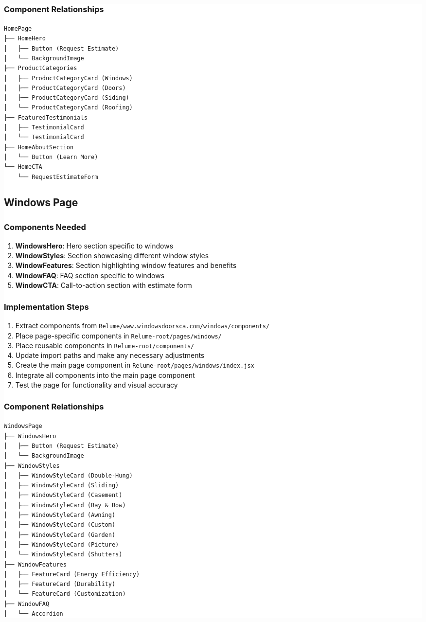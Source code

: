 ### Component Relationships

```
HomePage
├── HomeHero
│   ├── Button (Request Estimate)
│   └── BackgroundImage
├── ProductCategories
│   ├── ProductCategoryCard (Windows)
│   ├── ProductCategoryCard (Doors)
│   ├── ProductCategoryCard (Siding)
│   └── ProductCategoryCard (Roofing)
├── FeaturedTestimonials
│   ├── TestimonialCard
│   └── TestimonialCard
├── HomeAboutSection
│   └── Button (Learn More)
└── HomeCTA
    └── RequestEstimateForm
```

## Windows Page

### Components Needed

1. **WindowsHero**: Hero section specific to windows
2. **WindowStyles**: Section showcasing different window styles
3. **WindowFeatures**: Section highlighting window features and benefits
4. **WindowFAQ**: FAQ section specific to windows
5. **WindowCTA**: Call-to-action section with estimate form

### Implementation Steps

1. Extract components from `Relume/www.windowsdoorsca.com/windows/components/`
2. Place page-specific components in `Relume-root/pages/windows/`
3. Place reusable components in `Relume-root/components/`
4. Update import paths and make any necessary adjustments
5. Create the main page component in `Relume-root/pages/windows/index.jsx`
6. Integrate all components into the main page component
7. Test the page for functionality and visual accuracy

### Component Relationships

```
WindowsPage
├── WindowsHero
│   ├── Button (Request Estimate)
│   └── BackgroundImage
├── WindowStyles
│   ├── WindowStyleCard (Double-Hung)
│   ├── WindowStyleCard (Sliding)
│   ├── WindowStyleCard (Casement)
│   ├── WindowStyleCard (Bay & Bow)
│   ├── WindowStyleCard (Awning)
│   ├── WindowStyleCard (Custom)
│   ├── WindowStyleCard (Garden)
│   ├── WindowStyleCard (Picture)
│   └── WindowStyleCard (Shutters)
├── WindowFeatures
│   ├── FeatureCard (Energy Efficiency)
│   ├── FeatureCard (Durability)
│   └── FeatureCard (Customization)
├── WindowFAQ
│   └── Accordion
```